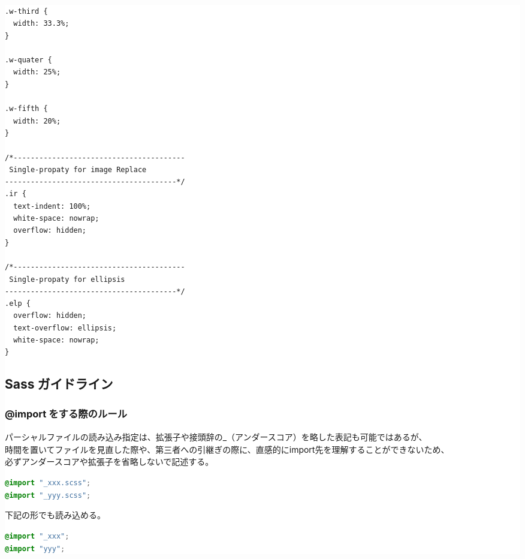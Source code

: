 ```
.w-third {
  width: 33.3%;
}
 
.w-quater {
  width: 25%;
}
 
.w-fifth {
  width: 20%;
}
 
/*----------------------------------------
 Single-propaty for image Replace
----------------------------------------*/
.ir {
  text-indent: 100%;
  white-space: nowrap;
  overflow: hidden;
}
 
/*----------------------------------------
 Single-propaty for ellipsis
----------------------------------------*/
.elp {
  overflow: hidden;
  text-overflow: ellipsis;
  white-space: nowrap;
}
```






## Sass ガイドライン


### @import をする際のルール

パーシャルファイルの読み込み指定は、拡張子や接頭辞の_（アンダースコア）を略した表記も可能ではあるが、  
時間を置いてファイルを見直した際や、第三者への引継ぎの際に、直感的にimport先を理解することができないため、  
必ずアンダースコアや拡張子を省略しないで記述する。

```css
@import "_xxx.scss";
@import "_yyy.scss";
```

下記の形でも読み込める。
```css
@import "_xxx";
@import "yyy";
```
